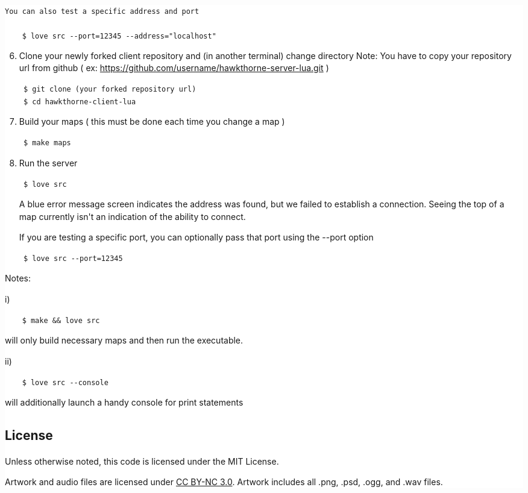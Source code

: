 	You can also test a specific address and port

		$ love src --port=12345 --address="localhost"

6. Clone your newly forked client repository and (in another terminal) change directory
	Note: You have to copy your repository url from github ( ex: https://github.com/username/hawkthorne-server-lua.git )

		$ git clone (your forked repository url)
		$ cd hawkthorne-client-lua

7. Build your maps ( this must be done each time you change a map )

		$ make maps
		

8. Run the server

		$ love src
		
	A blue error message screen indicates the address was found, but we failed to establish a connection.
	Seeing the top of a map currently isn't an indication of the ability to connect.
	
	
	If you are testing a specific port, you can optionally pass that port using the --port option

		$ love src --port=12345


Notes: 

i)

        $ make && love src
        
will only build necessary maps and then run the executable.

ii) 

        $ love src --console

will additionally launch a handy console for print statements

## License

Unless otherwise noted, this code is licensed under the MIT License.

Artwork and audio files are licensed under [CC BY-NC
3.0](http://creativecommons.org/licenses/by-nc/3.0/). Artwork includes all
.png, .psd, .ogg, and .wav files.

